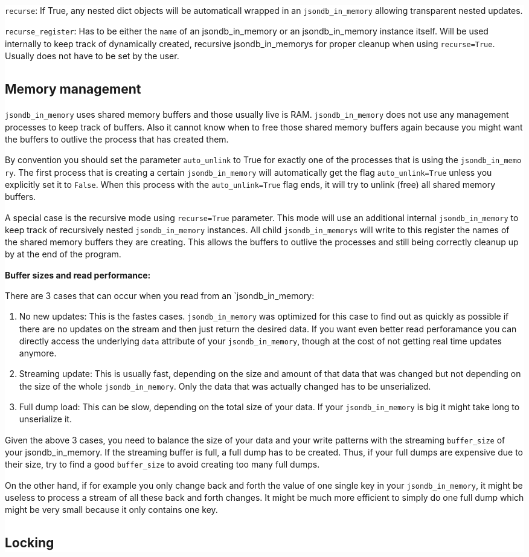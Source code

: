 `recurse`: If True, any nested dict objects will be automaticall wrapped in an `jsondb_in_memory` allowing transparent nested updates.

`recurse_register`: Has to be either the `name` of an jsondb_in_memory or an jsondb_in_memory instance itself. Will be used internally to keep track of dynamically created, recursive jsondb_in_memorys for proper cleanup when using `recurse=True`. Usually does not have to be set by the user.

## Memory management

`jsondb_in_memory` uses shared memory buffers and those usually live is RAM. `jsondb_in_memory` does not use any management processes to keep track of buffers.  Also it cannot know when to free those shared memory buffers again because you might want the buffers to outlive the process that has created them.

By convention you should set the parameter `auto_unlink` to True for exactly one of the processes that is using the `jsondb_in_memory`. The first process
that is creating a certain `jsondb_in_memory` will automatically get the flag `auto_unlink=True` unless you explicitly set it to `False`.
When this process with the `auto_unlink=True` flag ends, it will try to unlink (free) all shared memory buffers.

A special case is the recursive mode using `recurse=True` parameter. This mode will use an additional internal `jsondb_in_memory` to keep
track of recursively nested `jsondb_in_memory` instances. All child `jsondb_in_memorys` will write to this register the names of the shared memory buffers
they are creating. This allows the buffers to outlive the processes and still being correctly cleanup up by at the end of the program.

**Buffer sizes and read performance:**

There are 3 cases that can occur when you read from an `jsondb_in_memory:

1. No new updates: This is the fastes cases. `jsondb_in_memory` was optimized for this case to find out as quickly as possible if there are no updates on the stream and then just return the desired data. If you want even better read perforamance you can directly access the underlying `data` attribute of your `jsondb_in_memory`, though at the cost of not getting real time updates anymore.

2. Streaming update: This is usually fast, depending on the size and amount of that data that was changed but not depending on the size of the whole `jsondb_in_memory`. Only the data that was actually changed has to be unserialized.

3. Full dump load: This can be slow, depending on the total size of your data. If your `jsondb_in_memory` is big it might take long to unserialize it.

Given the above 3 cases, you need to balance the size of your data and your write patterns with the streaming `buffer_size` of your jsondb_in_memory. If the streaming buffer is full, a full dump has to be created. Thus, if your full dumps are expensive due to their size, try to find a good `buffer_size` to avoid creating too many full dumps.

On the other hand, if for example you only change back and forth the value of one single key in your `jsondb_in_memory`, it might be useless to process a stream of all these back and forth changes. It might be much more efficient to simply do one full dump which might be very small because it only contains one key.

## Locking

